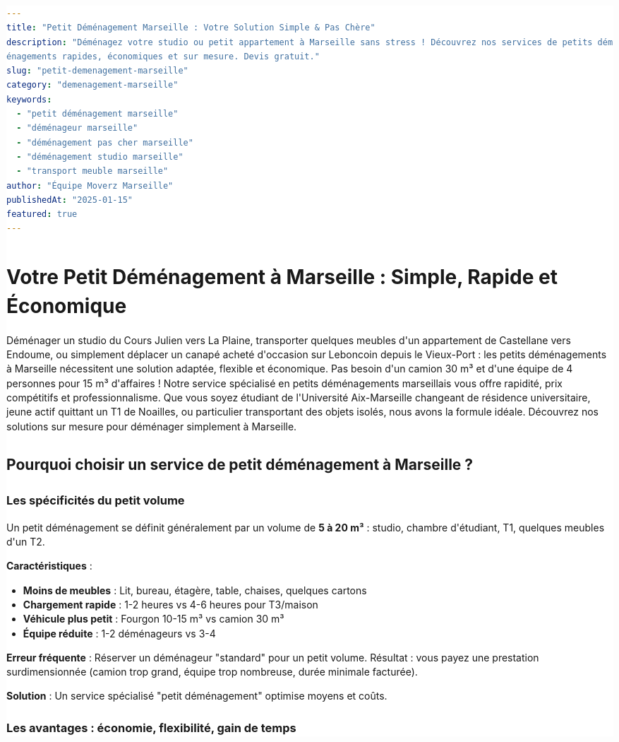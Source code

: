 ```yaml
---
title: "Petit Déménagement Marseille : Votre Solution Simple & Pas Chère"
description: "Déménagez votre studio ou petit appartement à Marseille sans stress ! Découvrez nos services de petits déménagements rapides, économiques et sur mesure. Devis gratuit."
slug: "petit-demenagement-marseille"
category: "demenagement-marseille"
keywords:
  - "petit déménagement marseille"
  - "déménageur marseille"
  - "déménagement pas cher marseille"
  - "déménagement studio marseille"
  - "transport meuble marseille"
author: "Équipe Moverz Marseille"
publishedAt: "2025-01-15"
featured: true
---
```


# Votre Petit Déménagement à Marseille : Simple, Rapide et Économique

Déménager un studio du Cours Julien vers La Plaine, transporter quelques meubles d'un appartement de Castellane vers Endoume, ou simplement déplacer un canapé acheté d'occasion sur Leboncoin depuis le Vieux-Port : les petits déménagements à Marseille nécessitent une solution adaptée, flexible et économique. Pas besoin d'un camion 30 m³ et d'une équipe de 4 personnes pour 15 m³ d'affaires ! Notre service spécialisé en petits déménagements marseillais vous offre rapidité, prix compétitifs et professionnalisme. Que vous soyez étudiant de l'Université Aix-Marseille changeant de résidence universitaire, jeune actif quittant un T1 de Noailles, ou particulier transportant des objets isolés, nous avons la formule idéale. Découvrez nos solutions sur mesure pour déménager simplement à Marseille.

## Pourquoi choisir un service de petit déménagement à Marseille ?

### Les spécificités du petit volume

Un petit déménagement se définit généralement par un volume de **5 à 20 m³** : studio, chambre d'étudiant, T1, quelques meubles d'un T2.

**Caractéristiques** :
- **Moins de meubles** : Lit, bureau, étagère, table, chaises, quelques cartons
- **Chargement rapide** : 1-2 heures vs 4-6 heures pour T3/maison
- **Véhicule plus petit** : Fourgon 10-15 m³ vs camion 30 m³
- **Équipe réduite** : 1-2 déménageurs vs 3-4

**Erreur fréquente** : Réserver un déménageur "standard" pour un petit volume. Résultat : vous payez une prestation surdimensionnée (camion trop grand, équipe trop nombreuse, durée minimale facturée).

**Solution** : Un service spécialisé "petit déménagement" optimise moyens et coûts.

### Les avantages : économie, flexibilité, gain de temps
